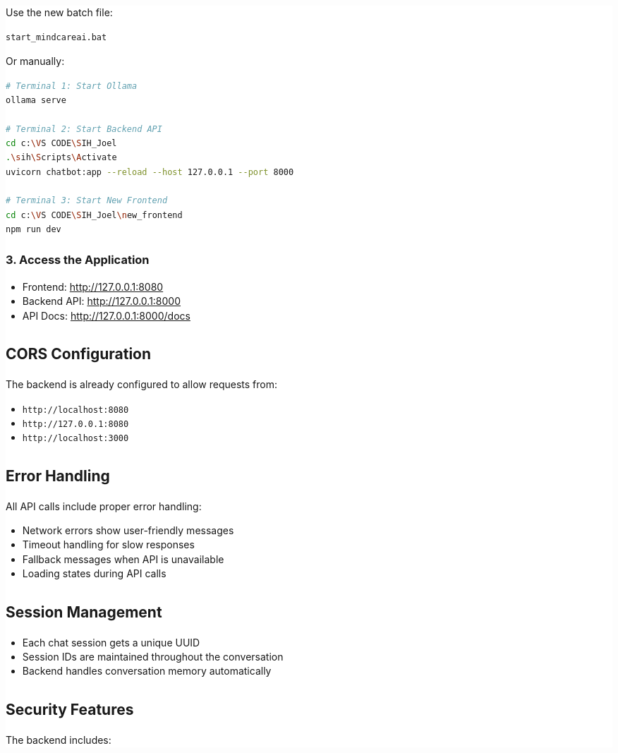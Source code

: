 Use the new batch file:

```bash
start_mindcareai.bat
```

Or manually:

```bash
# Terminal 1: Start Ollama
ollama serve

# Terminal 2: Start Backend API
cd c:\VS CODE\SIH_Joel
.\sih\Scripts\Activate
uvicorn chatbot:app --reload --host 127.0.0.1 --port 8000

# Terminal 3: Start New Frontend
cd c:\VS CODE\SIH_Joel\new_frontend
npm run dev
```

### 3. Access the Application

- Frontend: http://127.0.0.1:8080
- Backend API: http://127.0.0.1:8000
- API Docs: http://127.0.0.1:8000/docs

## CORS Configuration

The backend is already configured to allow requests from:

- `http://localhost:8080`
- `http://127.0.0.1:8080`
- `http://localhost:3000`

## Error Handling

All API calls include proper error handling:

- Network errors show user-friendly messages
- Timeout handling for slow responses
- Fallback messages when API is unavailable
- Loading states during API calls

## Session Management

- Each chat session gets a unique UUID
- Session IDs are maintained throughout the conversation
- Backend handles conversation memory automatically

## Security Features

The backend includes:
